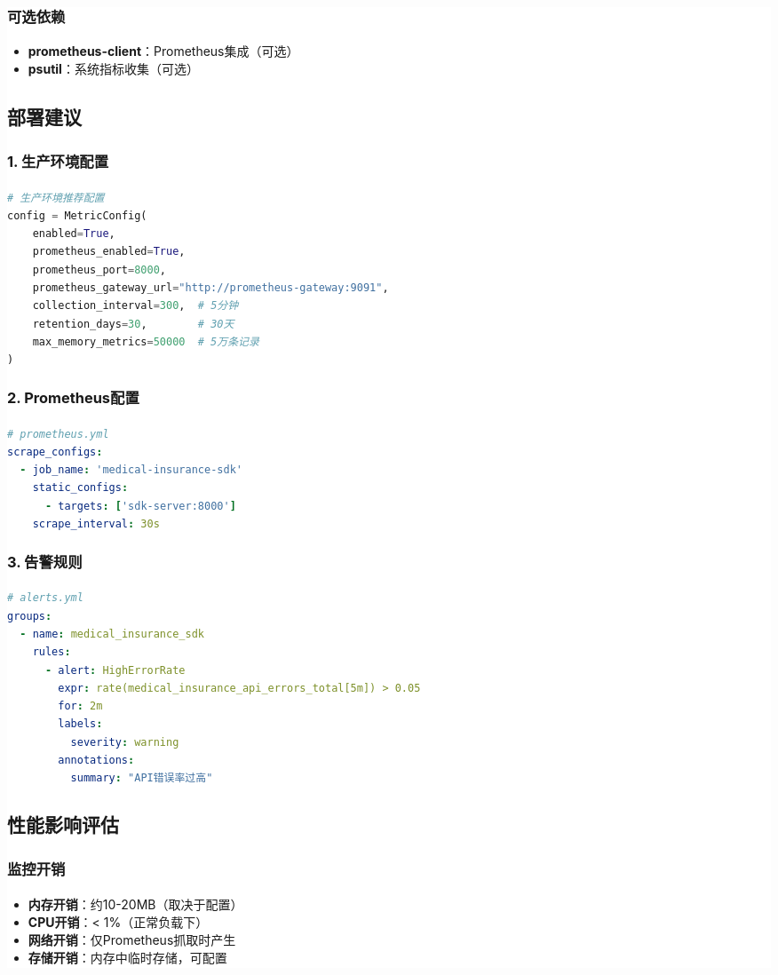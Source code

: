 ### 可选依赖
- **prometheus-client**：Prometheus集成（可选）
- **psutil**：系统指标收集（可选）

## 部署建议

### 1. 生产环境配置
```python
# 生产环境推荐配置
config = MetricConfig(
    enabled=True,
    prometheus_enabled=True,
    prometheus_port=8000,
    prometheus_gateway_url="http://prometheus-gateway:9091",
    collection_interval=300,  # 5分钟
    retention_days=30,        # 30天
    max_memory_metrics=50000  # 5万条记录
)
```

### 2. Prometheus配置
```yaml
# prometheus.yml
scrape_configs:
  - job_name: 'medical-insurance-sdk'
    static_configs:
      - targets: ['sdk-server:8000']
    scrape_interval: 30s
```

### 3. 告警规则
```yaml
# alerts.yml
groups:
  - name: medical_insurance_sdk
    rules:
      - alert: HighErrorRate
        expr: rate(medical_insurance_api_errors_total[5m]) > 0.05
        for: 2m
        labels:
          severity: warning
        annotations:
          summary: "API错误率过高"
```

## 性能影响评估

### 监控开销
- **内存开销**：约10-20MB（取决于配置）
- **CPU开销**：< 1%（正常负载下）
- **网络开销**：仅Prometheus抓取时产生
- **存储开销**：内存中临时存储，可配置
